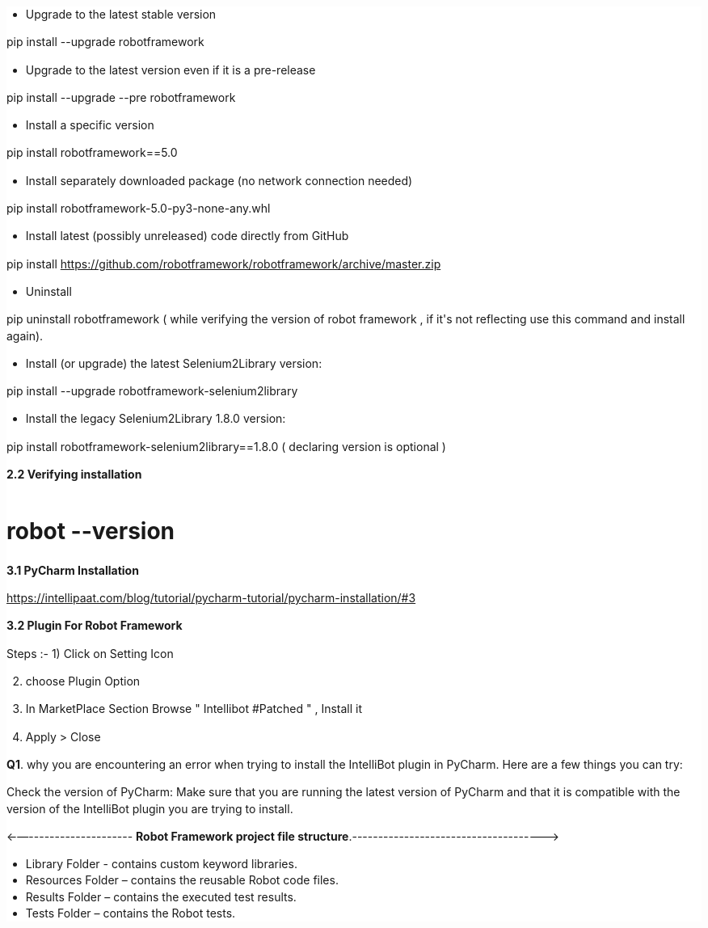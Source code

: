 - Upgrade to the latest stable version

pip install --upgrade robotframework

- Upgrade to the latest version even if it is a pre-release

pip install --upgrade --pre robotframework

- Install a specific version

pip install robotframework==5.0

- Install separately downloaded package (no network connection needed)

pip install robotframework-5.0-py3-none-any.whl

- Install latest (possibly unreleased) code directly from GitHub

pip install https://github.com/robotframework/robotframework/archive/master.zip

- Uninstall

pip uninstall robotframework ( while verifying the version of robot framework , if it's not reflecting use this command and install again).

- Install (or upgrade) the latest Selenium2Library version:

pip install --upgrade robotframework-selenium2library

- Install the legacy Selenium2Library 1.8.0 version:

pip install robotframework-selenium2library==1.8.0 ( declaring version is optional )

**2.2 Verifying installation**

# robot --version

**3.1 PyCharm Installation**

https://intellipaat.com/blog/tutorial/pycharm-tutorial/pycharm-installation/#3

**3.2 Plugin For Robot Framework**

Steps :- 1) Click on Setting Icon

2) choose Plugin Option

3) In MarketPlace Section Browse " Intellibot #Patched " , Install it

4) Apply \> Close

**Q1**. why you are encountering an error when trying to install the IntelliBot plugin in PyCharm. Here are a few things you can try:

Check the version of PyCharm: Make sure that you are running the latest version of PyCharm and that it is compatible with the version of the IntelliBot plugin you are trying to install.

←—-------------------- **Robot Framework project file structure**.-------------------------------------\>

- Library Folder - contains custom keyword libraries.
- Resources Folder – contains the reusable Robot code files.
- Results Folder – contains the executed test results.
- Tests Folder – contains the Robot tests.
